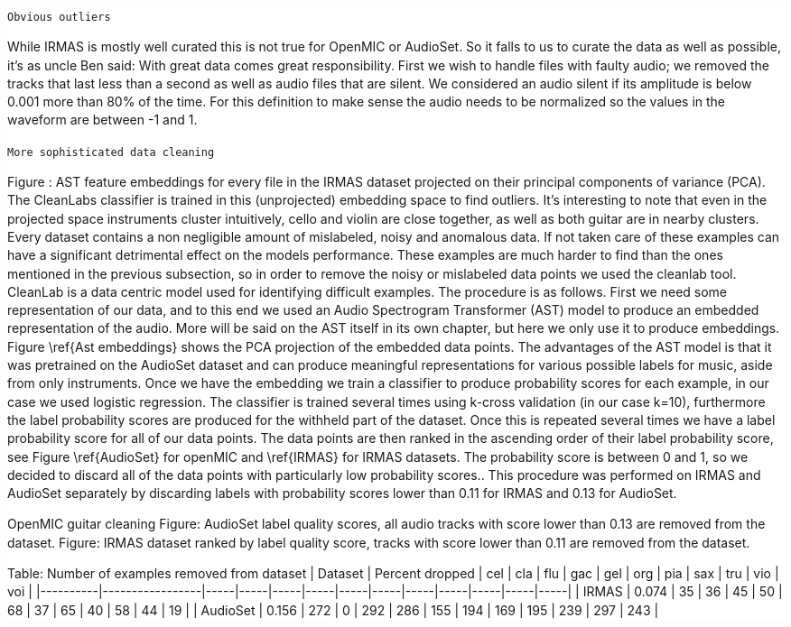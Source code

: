 	Obvious outliers
While IRMAS is mostly well curated this is not true for OpenMIC or AudioSet. So it falls to us to curate the data as well as possible, it’s as uncle Ben said: With great data comes great responsibility. First we wish to handle files with faulty audio; we removed the tracks that last less than a second as well as audio files that are silent. We considered an audio silent if its amplitude is below 0.001 more than 80% of the time. For this definition to make sense the audio needs to be normalized so the values in the waveform are between -1 and 1.




	More sophisticated data cleaning




Figure : AST feature embeddings for every file in the IRMAS dataset projected on their principal components of variance (PCA). The CleanLabs classifier is trained in this (unprojected) embedding space to find outliers. It’s interesting to note that even in the projected space instruments cluster intuitively, cello and violin are close together, as well as both guitar are in nearby clusters.
Every dataset contains a non negligible amount of mislabeled, noisy and anomalous data. If not taken care of these examples can have a significant detrimental effect on the models performance. These examples are much harder to find than the ones mentioned in the previous subsection, so in order to remove the noisy or mislabeled data points we used the cleanlab tool.
CleanLab is a data centric model used for identifying difficult examples. The procedure is as follows. First we need some representation of our data, and to this end we used an Audio Spectrogram Transformer (AST) model to produce an embedded representation of the audio. More will be said on the AST itself in its own chapter, but here we only use it to produce embeddings. Figure \ref{Ast embeddings} shows the PCA projection of the embedded data points. The advantages of the AST model is that it was pretrained on the AudioSet dataset and can produce meaningful representations for various possible labels for music, aside from only instruments. Once we have the embedding we train a classifier to produce probability scores for each example, in our case we used logistic regression. The classifier is trained several times using k-cross validation (in our case k=10), furthermore the label probability scores are produced for the withheld part of the dataset. Once this is repeated several times we have a label probability score for all of our data points. The data points are then ranked in the ascending order of their label probability score, see Figure \ref{AudioSet} for openMIC and \ref{IRMAS} for IRMAS datasets. The probability score is between 0 and 1, so we decided to discard all of the data points with particularly low probability scores..
This procedure was performed on IRMAS and AudioSet separately by discarding labels with probability scores lower than 0.11 for IRMAS and 0.13 for AudioSet.

OpenMIC guitar cleaning
Figure: AudioSet label quality scores, all audio tracks with score lower than 0.13 are removed from the dataset.
Figure: IRMAS dataset ranked by label quality score, tracks with score lower than 0.11 are removed from the dataset.





Table: Number of examples removed from dataset
| Dataset  | Percent dropped | cel | cla | flu | gac | gel | org | pia | sax | tru | vio | voi |
|----------|-----------------|-----|-----|-----|-----|-----|-----|-----|-----|-----|-----|-----|
| IRMAS    | 0.074           | 35  | 36  | 45  | 50  | 68  | 37  | 65  | 40  | 58  | 44  | 19  |
| AudioSet | 0.156           | 272 | 0   | 292 | 286 | 155 | 194 | 169 | 195 | 239 | 297 | 243 |
